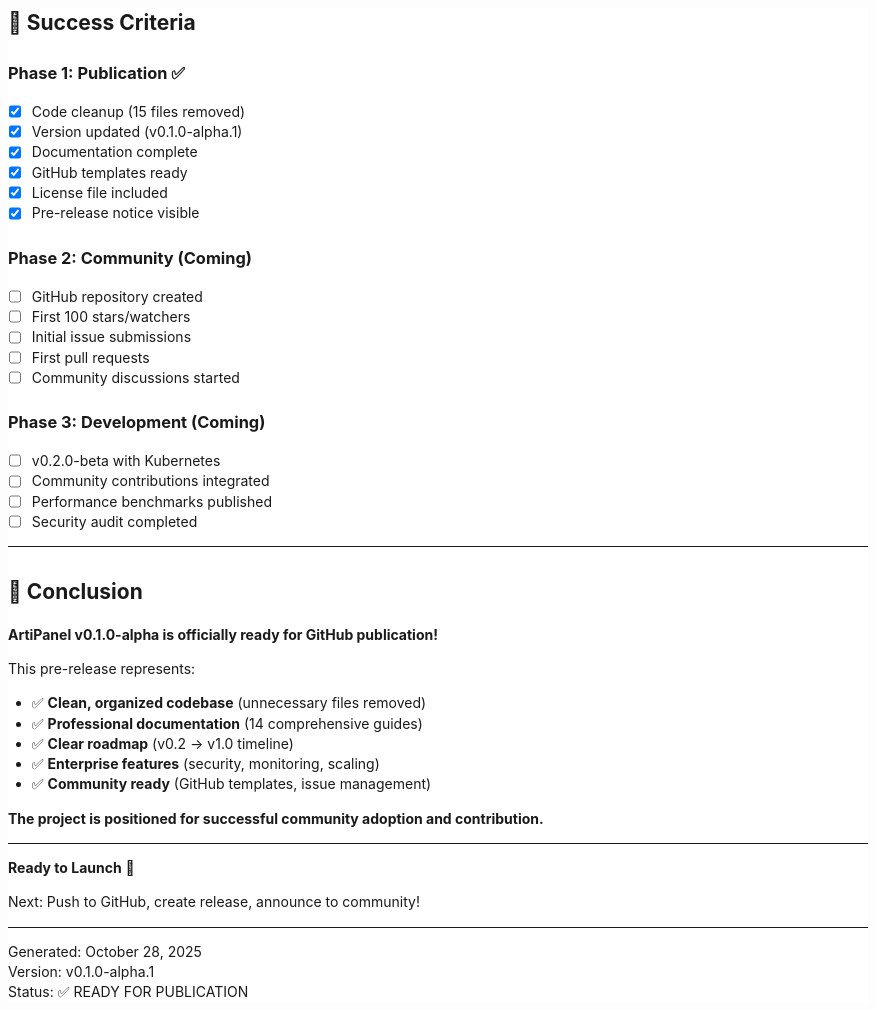 
## 🎯 Success Criteria

### Phase 1: Publication ✅
- [x] Code cleanup (15 files removed)
- [x] Version updated (v0.1.0-alpha.1)
- [x] Documentation complete
- [x] GitHub templates ready
- [x] License file included
- [x] Pre-release notice visible

### Phase 2: Community (Coming)
- [ ] GitHub repository created
- [ ] First 100 stars/watchers
- [ ] Initial issue submissions
- [ ] First pull requests
- [ ] Community discussions started

### Phase 3: Development (Coming)
- [ ] v0.2.0-beta with Kubernetes
- [ ] Community contributions integrated
- [ ] Performance benchmarks published
- [ ] Security audit completed

---

## 🎊 Conclusion

**ArtiPanel v0.1.0-alpha is officially ready for GitHub publication!**

This pre-release represents:
- ✅ **Clean, organized codebase** (unnecessary files removed)
- ✅ **Professional documentation** (14 comprehensive guides)
- ✅ **Clear roadmap** (v0.2 → v1.0 timeline)
- ✅ **Enterprise features** (security, monitoring, scaling)
- ✅ **Community ready** (GitHub templates, issue management)

**The project is positioned for successful community adoption and contribution.**

---

**Ready to Launch** 🚀

Next: Push to GitHub, create release, announce to community!

---

Generated: October 28, 2025  
Version: v0.1.0-alpha.1  
Status: ✅ READY FOR PUBLICATION

